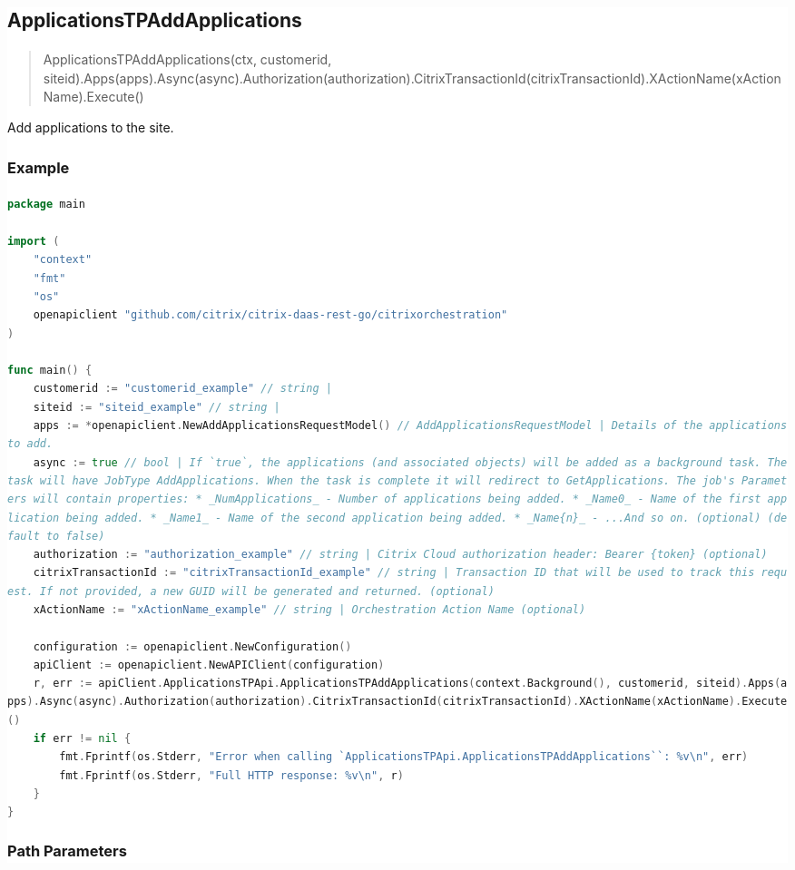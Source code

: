 
## ApplicationsTPAddApplications

> ApplicationsTPAddApplications(ctx, customerid, siteid).Apps(apps).Async(async).Authorization(authorization).CitrixTransactionId(citrixTransactionId).XActionName(xActionName).Execute()

Add applications to the site.



### Example

```go
package main

import (
    "context"
    "fmt"
    "os"
    openapiclient "github.com/citrix/citrix-daas-rest-go/citrixorchestration"
)

func main() {
    customerid := "customerid_example" // string | 
    siteid := "siteid_example" // string | 
    apps := *openapiclient.NewAddApplicationsRequestModel() // AddApplicationsRequestModel | Details of the applications to add.
    async := true // bool | If `true`, the applications (and associated objects) will be added as a background task. The task will have JobType AddApplications. When the task is complete it will redirect to GetApplications. The job's Parameters will contain properties: * _NumApplications_ - Number of applications being added. * _Name0_ - Name of the first application being added. * _Name1_ - Name of the second application being added. * _Name{n}_ - ...And so on. (optional) (default to false)
    authorization := "authorization_example" // string | Citrix Cloud authorization header: Bearer {token} (optional)
    citrixTransactionId := "citrixTransactionId_example" // string | Transaction ID that will be used to track this request. If not provided, a new GUID will be generated and returned. (optional)
    xActionName := "xActionName_example" // string | Orchestration Action Name (optional)

    configuration := openapiclient.NewConfiguration()
    apiClient := openapiclient.NewAPIClient(configuration)
    r, err := apiClient.ApplicationsTPApi.ApplicationsTPAddApplications(context.Background(), customerid, siteid).Apps(apps).Async(async).Authorization(authorization).CitrixTransactionId(citrixTransactionId).XActionName(xActionName).Execute()
    if err != nil {
        fmt.Fprintf(os.Stderr, "Error when calling `ApplicationsTPApi.ApplicationsTPAddApplications``: %v\n", err)
        fmt.Fprintf(os.Stderr, "Full HTTP response: %v\n", r)
    }
}
```

### Path Parameters

